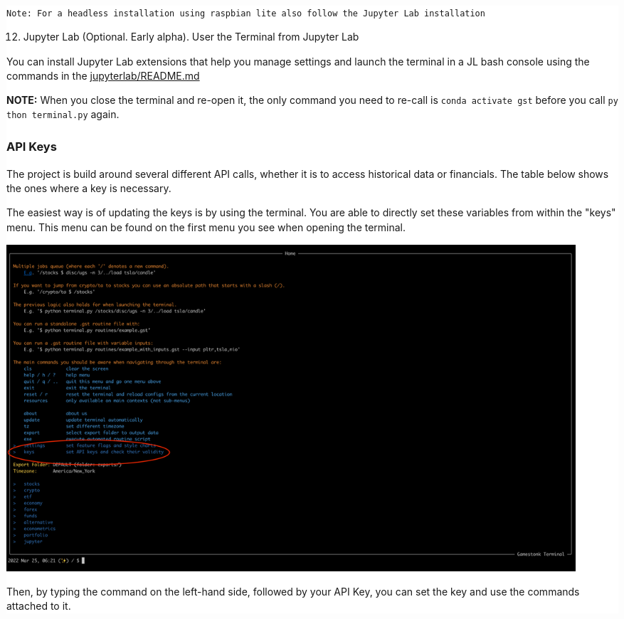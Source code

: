     Note: For a headless installation using raspbian lite also follow the Jupyter Lab installation

12. Jupyter Lab (Optional. Early alpha). User the Terminal from Jupyter Lab

You can install Jupyter Lab extensions that help you manage settings and launch the terminal in a JL bash console
using the commands in the [jupyterlab/README.md](jupyterlab/README.md)

**NOTE:** When you close the terminal and re-open it, the only command you need to re-call is `conda activate gst`
before you call `python terminal.py` again.

### API Keys

The project is build around several different API calls, whether it is to access historical data or financials.
The table below shows the ones where a key is necessary.

The easiest way is of updating the keys is by using the terminal. You are able to directly set these variables from
within the "keys" menu. This menu can be found on the first menu you see when opening the terminal.

<img src="../images/installation/api_keys_part_1.png" alt="API Keys 1" width="800"/>

Then, by typing the command on the left-hand side, followed by your API Key, you can set the key and use the commands
attached to it.

